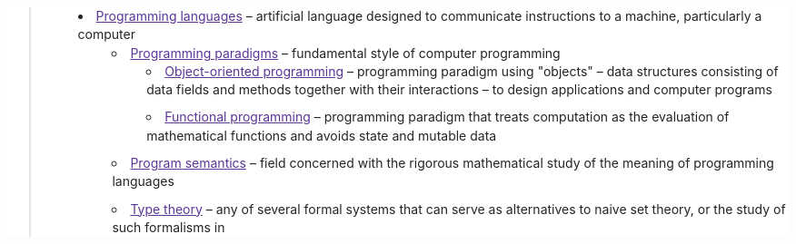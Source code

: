 ><ul style="margin-bottom: 0px; margin-left: 1em; color: rgb(37, 37, 37); font-family: inherit; font-size: inherit; font-style: inherit; font-variant: inherit; font-weight: inherit; line-height: inherit; border: 0px; font-stretch: inherit; vertical-align: baseline; list-style-position: inside; box-sizing: border-box; background: none;"><li style="line-height: inherit; margin: 0px 0px 10px; padding: 0px; border: 0px; font-family: inherit; font-size: inherit; font-style: inherit; font-variant: inherit; font-weight: inherit; font-stretch: inherit; vertical-align: baseline; box-sizing: border-box; background: none;"><a href="https://en.m.wikipedia.org/wiki/Programming_languages" title="Programming languages" class="mw-redirect" target="_blank" style="color: rgb(90, 54, 150); margin: 0px; padding: 0px; border: 0px; font-family: inherit; font-size: inherit; font-style: inherit; font-variant: inherit; font-weight: inherit; font-stretch: inherit; line-height: inherit; vertical-align: baseline; box-sizing: border-box; background: none;">Programming languages</a>&nbsp;– artificial language designed to communicate instructions to a machine, particularly a computer<ul style="margin-left: 1em; border: 0px; font-family: inherit; font-size: inherit; font-style: inherit; font-variant: inherit; font-weight: inherit; font-stretch: inherit; line-height: inherit; vertical-align: baseline; list-style-position: inside; box-sizing: border-box; background: none;"><li style="line-height: inherit; margin: 0px 0px 10px; padding: 0px; border: 0px; font-family: inherit; font-size: inherit; font-style: inherit; font-variant: inherit; font-weight: inherit; font-stretch: inherit; vertical-align: baseline; box-sizing: border-box; background: none;"><a href="https://en.m.wikipedia.org/wiki/Programming_paradigms" title="Programming paradigms" class="mw-redirect" target="_blank" style="color: rgb(90, 54, 150); margin: 0px; padding: 0px; border: 0px; font-family: inherit; font-size: inherit; font-style: inherit; font-variant: inherit; font-weight: inherit; font-stretch: inherit; line-height: inherit; vertical-align: baseline; box-sizing: border-box; background: none;">Programming paradigms</a>&nbsp;– fundamental style of computer programming<ul style="margin-left: 1em; border: 0px; font-family: inherit; font-size: inherit; font-style: inherit; font-variant: inherit; font-weight: inherit; font-stretch: inherit; line-height: inherit; vertical-align: baseline; list-style: circle inside; box-sizing: border-box; background: none;"><li style="line-height: inherit; margin: 0px 0px 10px; padding: 0px; border: 0px; font-family: inherit; font-size: inherit; font-style: inherit; font-variant: inherit; font-weight: inherit; font-stretch: inherit; vertical-align: baseline; box-sizing: border-box; background: none;"><a href="https://en.m.wikipedia.org/wiki/Object-oriented_programming" title="Object-oriented programming" target="_blank" style="color: rgb(90, 54, 150); margin: 0px; padding: 0px; border: 0px; font-family: inherit; font-size: inherit; font-style: inherit; font-variant: inherit; font-weight: inherit; font-stretch: inherit; line-height: inherit; vertical-align: baseline; box-sizing: border-box; background: none;">Object-oriented programming</a>&nbsp;– programming paradigm using "objects" – data structures consisting of data fields and methods together with their interactions – to design applications and computer programs</li><li style="line-height: inherit; padding: 0px; border: 0px; font-family: inherit; font-size: inherit; font-style: inherit; font-variant: inherit; font-weight: inherit; font-stretch: inherit; vertical-align: baseline; box-sizing: border-box; background: none;"><a href="https://en.m.wikipedia.org/wiki/Functional_programming" title="Functional programming" target="_blank" style="color: rgb(90, 54, 150); margin: 0px; padding: 0px; border: 0px; font-family: inherit; font-size: inherit; font-style: inherit; font-variant: inherit; font-weight: inherit; font-stretch: inherit; line-height: inherit; vertical-align: baseline; box-sizing: border-box; background: none;">Functional programming</a>&nbsp;– programming paradigm that treats computation as the evaluation of mathematical functions and avoids state and mutable data</li></ul></li><li style="line-height: inherit; margin: 0px 0px 10px; padding: 0px; border: 0px; font-family: inherit; font-size: inherit; font-style: inherit; font-variant: inherit; font-weight: inherit; font-stretch: inherit; vertical-align: baseline; box-sizing: border-box; background: none;"><a href="https://en.m.wikipedia.org/wiki/Program_semantics" title="Program semantics" class="mw-redirect" target="_blank" style="color: rgb(90, 54, 150); margin: 0px; padding: 0px; border: 0px; font-family: inherit; font-size: inherit; font-style: inherit; font-variant: inherit; font-weight: inherit; font-stretch: inherit; line-height: inherit; vertical-align: baseline; box-sizing: border-box; background: none;">Program semantics</a>&nbsp;– field concerned with the rigorous mathematical study of the meaning of programming languages</li><li style="line-height: inherit; margin: 0px 0px 10px; padding: 0px; border: 0px; font-family: inherit; font-size: inherit; font-style: inherit; font-variant: inherit; font-weight: inherit; font-stretch: inherit; vertical-align: baseline; box-sizing: border-box; background: none;"><a href="https://en.m.wikipedia.org/wiki/Type_theory" title="Type theory" target="_blank" style="color: rgb(90, 54, 150); margin: 0px; padding: 0px; border: 0px; font-family: inherit; font-size: inherit; font-style: inherit; font-variant: inherit; font-weight: inherit; font-stretch: inherit; line-height: inherit; vertical-align: baseline; box-sizing: border-box; background: none;">Type theory</a>&nbsp;– any of several formal systems that can serve as alternatives to naive set theory, or the study of such formalisms in